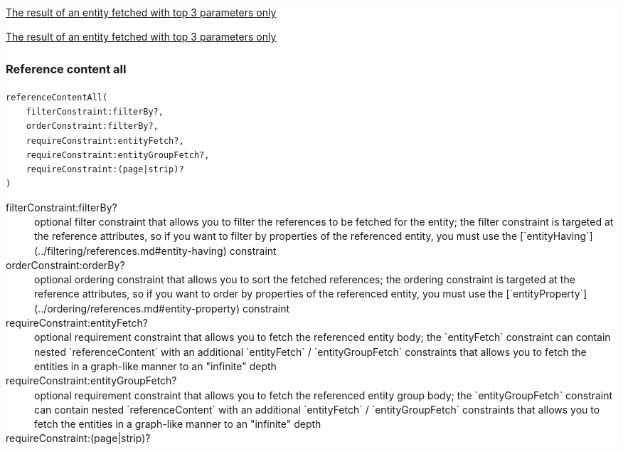 </LS>
<LS to="g">

<MDInclude sourceVariable="data.queryProduct.recordPage">[The result of an entity fetched with top 3 parameters only](/documentation/user/en/query/requirements/examples/fetching/referenceContentPage.graphql.json.md)</MDInclude>

</LS>
<LS to="r">

<MDInclude sourceVariable="recordPage">[The result of an entity fetched with top 3 parameters only](/documentation/user/en/query/requirements/examples/fetching/referenceContentPage.rest.json.md)</MDInclude>

</LS>

</Note>

<LS to="e,j,c">

### Reference content all

```evitaql-syntax
referenceContentAll(
    filterConstraint:filterBy?,
    orderConstraint:filterBy?,
    requireConstraint:entityFetch?,
    requireConstraint:entityGroupFetch?,
    requireConstraint:(page|strip)?
)
```

<dl>
    <dt>filterConstraint:filterBy?</dt>
    <dd>
        optional filter constraint that allows you to filter the references to be fetched for the entity;
        the filter constraint is targeted at the reference attributes, so if you want to filter by properties of the referenced
        entity, you must use the [`entityHaving`](../filtering/references.md#entity-having) constraint
    </dd>
    <dt>orderConstraint:orderBy?</dt>
    <dd>
        optional ordering constraint that allows you to sort the fetched references; the ordering constraint is targeted
        at the reference attributes, so if you want to order by properties of the referenced entity, you must use the
        [`entityProperty`](../ordering/references.md#entity-property) constraint
    </dd>
    <dt>requireConstraint:entityFetch?</dt>
    <dd>
        optional requirement constraint that allows you to fetch the referenced entity body; the `entityFetch`
        constraint can contain nested `referenceContent` with an additional `entityFetch` / `entityGroupFetch`
        constraints that allows you to fetch the entities in a graph-like manner to an "infinite" depth
    </dd>
    <dt>requireConstraint:entityGroupFetch?</dt>
    <dd>
        optional requirement constraint that allows you to fetch the referenced entity group body; the `entityGroupFetch`
        constraint can contain nested `referenceContent` with an additional `entityFetch` / `entityGroupFetch`
        constraints that allows you to fetch the entities in a graph-like manner to an "infinite" depth
    </dd>
    <dt>requireConstraint:(page|strip)?</dt>
    <dd>